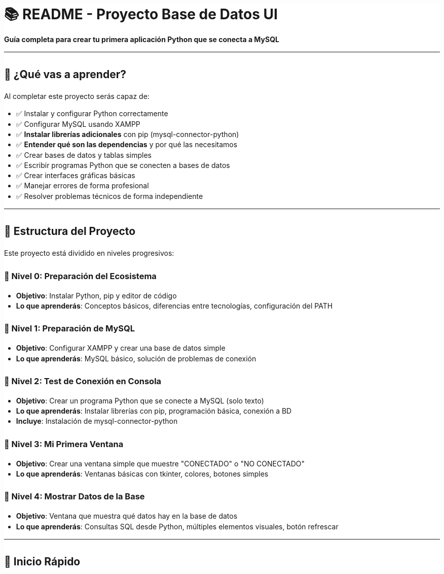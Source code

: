 # 📚 README - Proyecto Base de Datos UI

**Guía completa para crear tu primera aplicación Python que se conecta a MySQL**

---

## 🎯 **¿Qué vas a aprender?**

Al completar este proyecto serás capaz de:
- ✅ Instalar y configurar Python correctamente
- ✅ Configurar MySQL usando XAMPP
- ✅ **Instalar librerías adicionales** con pip (mysql-connector-python)
- ✅ **Entender qué son las dependencias** y por qué las necesitamos
- ✅ Crear bases de datos y tablas simples
- ✅ Escribir programas Python que se conecten a bases de datos
- ✅ Crear interfaces gráficas básicas
- ✅ Manejar errores de forma profesional
- ✅ Resolver problemas técnicos de forma independiente

---

## 📖 **Estructura del Proyecto**

Este proyecto está dividido en niveles progresivos:

### **📁 Nivel 0: Preparación del Ecosistema**
- **Objetivo**: Instalar Python, pip y editor de código
- **Lo que aprenderás**: Conceptos básicos, diferencias entre tecnologías, configuración del PATH

### **📁 Nivel 1: Preparación de MySQL** 
- **Objetivo**: Configurar XAMPP y crear una base de datos simple
- **Lo que aprenderás**: MySQL básico, solución de problemas de conexión

### **📁 Nivel 2: Test de Conexión en Consola**
- **Objetivo**: Crear un programa Python que se conecte a MySQL (solo texto)
- **Lo que aprenderás**: Instalar librerías con pip, programación básica, conexión a BD
- **Incluye**: Instalación de mysql-connector-python

### **📁 Nivel 3: Mi Primera Ventana**
- **Objetivo**: Crear una ventana simple que muestre "CONECTADO" o "NO CONECTADO"
- **Lo que aprenderás**: Ventanas básicas con tkinter, colores, botones simples

### **📁 Nivel 4: Mostrar Datos de la Base**
- **Objetivo**: Ventana que muestra qué datos hay en la base de datos
- **Lo que aprenderás**: Consultas SQL desde Python, múltiples elementos visuales, botón refrescar

---

## 🚀 **Inicio Rápido**
